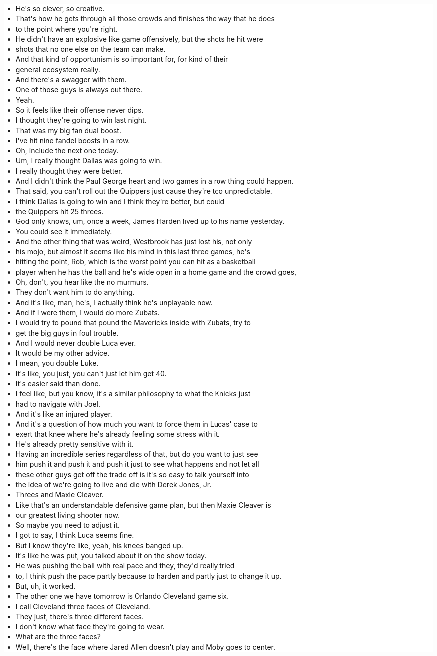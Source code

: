 *  He's so clever, so creative.
*  That's how he gets through all those crowds and finishes the way that he does
*  to the point where you're right.
*  He didn't have an explosive like game offensively, but the shots he hit were
*  shots that no one else on the team can make.
*  And that kind of opportunism is so important for, for kind of their
*  general ecosystem really.
*  And there's a swagger with them.
*  One of those guys is always out there.
*  Yeah.
*  So it feels like their offense never dips.
*  I thought they're going to win last night.
*  That was my big fan dual boost.
*  I've hit nine fandel boosts in a row.
*  Oh, include the next one today.
*  Um, I really thought Dallas was going to win.
*  I really thought they were better.
*  And I didn't think the Paul George heart and two games in a row thing could happen.
*  That said, you can't roll out the Quippers just cause they're too unpredictable.
*  I think Dallas is going to win and I think they're better, but could
*  the Quippers hit 25 threes.
*  God only knows, um, once a week, James Harden lived up to his name yesterday.
*  You could see it immediately.
*  And the other thing that was weird, Westbrook has just lost his, not only
*  his mojo, but almost it seems like his mind in this last three games, he's
*  hitting the point, Rob, which is the worst point you can hit as a basketball
*  player when he has the ball and he's wide open in a home game and the crowd goes,
*  Oh, don't, you hear like the no murmurs.
*  They don't want him to do anything.
*  And it's like, man, he's, I actually think he's unplayable now.
*  And if I were them, I would do more Zubats.
*  I would try to pound that pound the Mavericks inside with Zubats, try to
*  get the big guys in foul trouble.
*  And I would never double Luca ever.
*  It would be my other advice.
*  I mean, you double Luke.
*  It's like, you just, you can't just let him get 40.
*  It's easier said than done.
*  I feel like, but you know, it's a similar philosophy to what the Knicks just
*  had to navigate with Joel.
*  And it's like an injured player.
*  And it's a question of how much you want to force them in Lucas' case to
*  exert that knee where he's already feeling some stress with it.
*  He's already pretty sensitive with it.
*  Having an incredible series regardless of that, but do you want to just see
*  him push it and push it and push it just to see what happens and not let all
*  these other guys get off the trade off is it's so easy to talk yourself into
*  the idea of we're going to live and die with Derek Jones, Jr.
*  Threes and Maxie Cleaver.
*  Like that's an understandable defensive game plan, but then Maxie Cleaver is
*  our greatest living shooter now.
*  So maybe you need to adjust it.
*  I got to say, I think Luca seems fine.
*  But I know they're like, yeah, his knees banged up.
*  It's like he was put, you talked about it on the show today.
*  He was pushing the ball with real pace and they, they'd really tried
*  to, I think push the pace partly because to harden and partly just to change it up.
*  But, uh, it worked.
*  The other one we have tomorrow is Orlando Cleveland game six.
*  I call Cleveland three faces of Cleveland.
*  They just, there's three different faces.
*  I don't know what face they're going to wear.
*  What are the three faces?
*  Well, there's the face where Jared Allen doesn't play and Moby goes to center.